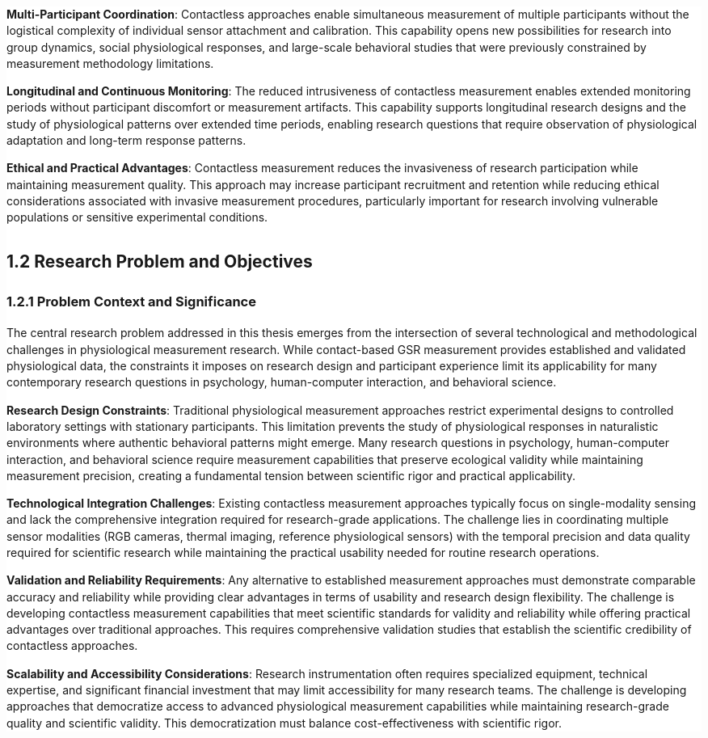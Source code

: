 **Multi-Participant Coordination**: Contactless approaches enable simultaneous measurement of multiple participants without the logistical complexity of individual sensor attachment and calibration. This capability opens new possibilities for research into group dynamics, social physiological responses, and large-scale behavioral studies that were previously constrained by measurement methodology limitations.

**Longitudinal and Continuous Monitoring**: The reduced intrusiveness of contactless measurement enables extended monitoring periods without participant discomfort or measurement artifacts. This capability supports longitudinal research designs and the study of physiological patterns over extended time periods, enabling research questions that require observation of physiological adaptation and long-term response patterns.

**Ethical and Practical Advantages**: Contactless measurement reduces the invasiveness of research participation while maintaining measurement quality. This approach may increase participant recruitment and retention while reducing ethical considerations associated with invasive measurement procedures, particularly important for research involving vulnerable populations or sensitive experimental conditions.

## 1.2 Research Problem and Objectives

### 1.2.1 Problem Context and Significance

The central research problem addressed in this thesis emerges from the intersection of several technological and methodological challenges in physiological measurement research. While contact-based GSR measurement provides established and validated physiological data, the constraints it imposes on research design and participant experience limit its applicability for many contemporary research questions in psychology, human-computer interaction, and behavioral science.

**Research Design Constraints**: Traditional physiological measurement approaches restrict experimental designs to controlled laboratory settings with stationary participants. This limitation prevents the study of physiological responses in naturalistic environments where authentic behavioral patterns might emerge. Many research questions in psychology, human-computer interaction, and behavioral science require measurement capabilities that preserve ecological validity while maintaining measurement precision, creating a fundamental tension between scientific rigor and practical applicability.

**Technological Integration Challenges**: Existing contactless measurement approaches typically focus on single-modality sensing and lack the comprehensive integration required for research-grade applications. The challenge lies in coordinating multiple sensor modalities (RGB cameras, thermal imaging, reference physiological sensors) with the temporal precision and data quality required for scientific research while maintaining the practical usability needed for routine research operations.

**Validation and Reliability Requirements**: Any alternative to established measurement approaches must demonstrate comparable accuracy and reliability while providing clear advantages in terms of usability and research design flexibility. The challenge is developing contactless measurement capabilities that meet scientific standards for validity and reliability while offering practical advantages over traditional approaches. This requires comprehensive validation studies that establish the scientific credibility of contactless approaches.

**Scalability and Accessibility Considerations**: Research instrumentation often requires specialized equipment, technical expertise, and significant financial investment that may limit accessibility for many research teams. The challenge is developing approaches that democratize access to advanced physiological measurement capabilities while maintaining research-grade quality and scientific validity. This democratization must balance cost-effectiveness with scientific rigor.
